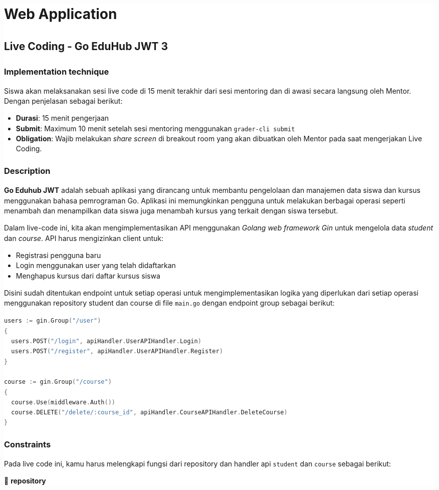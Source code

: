 # Web Application

## Live Coding - Go EduHub JWT 3

### Implementation technique

Siswa akan melaksanakan sesi live code di 15 menit terakhir dari sesi mentoring dan di awasi secara langsung oleh Mentor. Dengan penjelasan sebagai berikut:

- **Durasi**: 15 menit pengerjaan
- **Submit**: Maximum 10 menit setelah sesi mentoring menggunakan `grader-cli submit`
- **Obligation**: Wajib melakukan _share screen_ di breakout room yang akan dibuatkan oleh Mentor pada saat mengerjakan Live Coding.

### Description

**Go Eduhub JWT** adalah sebuah aplikasi yang dirancang untuk membantu pengelolaan dan manajemen data siswa dan kursus menggunakan bahasa pemrograman Go. Aplikasi ini memungkinkan pengguna untuk melakukan berbagai operasi seperti menambah dan menampilkan data siswa juga menambah kursus yang terkait dengan siswa tersebut.

Dalam live-code ini, kita akan mengimplementasikan API menggunakan _Golang web framework Gin_ untuk mengelola data _student_ dan _course_. API harus mengizinkan client untuk:

- Registrasi pengguna baru
- Login menggunakan user yang telah didaftarkan
- Menghapus kursus dari daftar kursus siswa

Disini sudah ditentukan endpoint untuk setiap operasi untuk mengimplementasikan logika yang diperlukan dari setiap operasi menggunakan repository student dan course di file `main.go` dengan endpoint group sebagai berikut:

```go
users := gin.Group("/user")
{
  users.POST("/login", apiHandler.UserAPIHandler.Login)
  users.POST("/register", apiHandler.UserAPIHandler.Register)
}

course := gin.Group("/course")
{
  course.Use(middleware.Auth())
  course.DELETE("/delete/:course_id", apiHandler.CourseAPIHandler.DeleteCourse)
}
```

### Constraints

Pada live code ini, kamu harus melengkapi fungsi dari repository dan handler api `student` dan `course` sebagai berikut:

📁 **repository**
